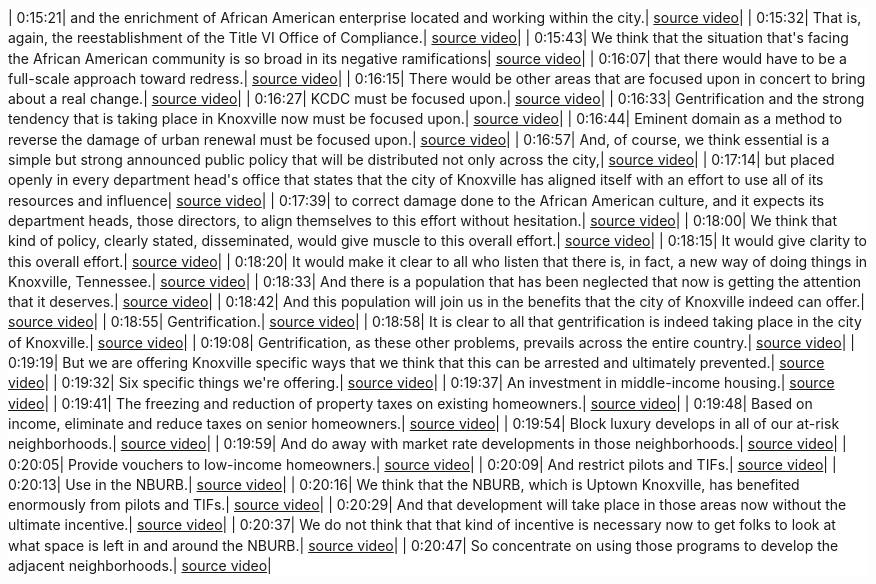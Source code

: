 | 0:15:21| and the enrichment of African American enterprise located and working within the city.| [source video](https://archive.org/details/city-council-ws-r-3877-210107?start=921)|
| 0:15:32| That is, again, the reestablishment of the Title VI Office of Compliance.| [source video](https://archive.org/details/city-council-ws-r-3877-210107?start=932)|
| 0:15:43| We think that the situation that's facing the African American community is so broad in its negative ramifications| [source video](https://archive.org/details/city-council-ws-r-3877-210107?start=943)|
| 0:16:07| that there would have to be a full-scale approach toward redress.| [source video](https://archive.org/details/city-council-ws-r-3877-210107?start=967)|
| 0:16:15| There would be other areas that are focused upon in concert to bring about a real change.| [source video](https://archive.org/details/city-council-ws-r-3877-210107?start=975)|
| 0:16:27| KCDC must be focused upon.| [source video](https://archive.org/details/city-council-ws-r-3877-210107?start=987)|
| 0:16:33| Gentrification and the strong tendency that is taking place in Knoxville now must be focused upon.| [source video](https://archive.org/details/city-council-ws-r-3877-210107?start=993)|
| 0:16:44| Eminent domain as a method to reverse the damage of urban renewal must be focused upon.| [source video](https://archive.org/details/city-council-ws-r-3877-210107?start=1004)|
| 0:16:57| And, of course, we think essential is a simple but strong announced public policy that will be distributed not only across the city,| [source video](https://archive.org/details/city-council-ws-r-3877-210107?start=1017)|
| 0:17:14| but placed openly in every department head's office that states that the city of Knoxville has aligned itself with an effort to use all of its resources and influence| [source video](https://archive.org/details/city-council-ws-r-3877-210107?start=1034)|
| 0:17:39| to correct damage done to the African American culture, and it expects its department heads, those directors, to align themselves to this effort without hesitation.| [source video](https://archive.org/details/city-council-ws-r-3877-210107?start=1059)|
| 0:18:00| We think that kind of policy, clearly stated, disseminated, would give muscle to this overall effort.| [source video](https://archive.org/details/city-council-ws-r-3877-210107?start=1080)|
| 0:18:15| It would give clarity to this overall effort.| [source video](https://archive.org/details/city-council-ws-r-3877-210107?start=1095)|
| 0:18:20| It would make it clear to all who listen that there is, in fact, a new way of doing things in Knoxville, Tennessee.| [source video](https://archive.org/details/city-council-ws-r-3877-210107?start=1100)|
| 0:18:33| And there is a population that has been neglected that now is getting the attention that it deserves.| [source video](https://archive.org/details/city-council-ws-r-3877-210107?start=1113)|
| 0:18:42| And this population will join us in the benefits that the city of Knoxville indeed can offer.| [source video](https://archive.org/details/city-council-ws-r-3877-210107?start=1122)|
| 0:18:55| Gentrification.| [source video](https://archive.org/details/city-council-ws-r-3877-210107?start=1135)|
| 0:18:58| It is clear to all that gentrification is indeed taking place in the city of Knoxville.| [source video](https://archive.org/details/city-council-ws-r-3877-210107?start=1138)|
| 0:19:08| Gentrification, as these other problems, prevails across the entire country.| [source video](https://archive.org/details/city-council-ws-r-3877-210107?start=1148)|
| 0:19:19| But we are offering Knoxville specific ways that we think that this can be arrested and ultimately prevented.| [source video](https://archive.org/details/city-council-ws-r-3877-210107?start=1159)|
| 0:19:32| Six specific things we're offering.| [source video](https://archive.org/details/city-council-ws-r-3877-210107?start=1172)|
| 0:19:37| An investment in middle-income housing.| [source video](https://archive.org/details/city-council-ws-r-3877-210107?start=1177)|
| 0:19:41| The freezing and reduction of property taxes on existing homeowners.| [source video](https://archive.org/details/city-council-ws-r-3877-210107?start=1181)|
| 0:19:48| Based on income, eliminate and reduce taxes on senior homeowners.| [source video](https://archive.org/details/city-council-ws-r-3877-210107?start=1188)|
| 0:19:54| Block luxury develops in all of our at-risk neighborhoods.| [source video](https://archive.org/details/city-council-ws-r-3877-210107?start=1194)|
| 0:19:59| And do away with market rate developments in those neighborhoods.| [source video](https://archive.org/details/city-council-ws-r-3877-210107?start=1199)|
| 0:20:05| Provide vouchers to low-income homeowners.| [source video](https://archive.org/details/city-council-ws-r-3877-210107?start=1205)|
| 0:20:09| And restrict pilots and TIFs.| [source video](https://archive.org/details/city-council-ws-r-3877-210107?start=1209)|
| 0:20:13| Use in the NBURB.| [source video](https://archive.org/details/city-council-ws-r-3877-210107?start=1213)|
| 0:20:16| We think that the NBURB, which is Uptown Knoxville, has benefited enormously from pilots and TIFs.| [source video](https://archive.org/details/city-council-ws-r-3877-210107?start=1216)|
| 0:20:29| And that development will take place in those areas now without the ultimate incentive.| [source video](https://archive.org/details/city-council-ws-r-3877-210107?start=1229)|
| 0:20:37| We do not think that that kind of incentive is necessary now to get folks to look at what space is left in and around the NBURB.| [source video](https://archive.org/details/city-council-ws-r-3877-210107?start=1237)|
| 0:20:47| So concentrate on using those programs to develop the adjacent neighborhoods.| [source video](https://archive.org/details/city-council-ws-r-3877-210107?start=1247)|